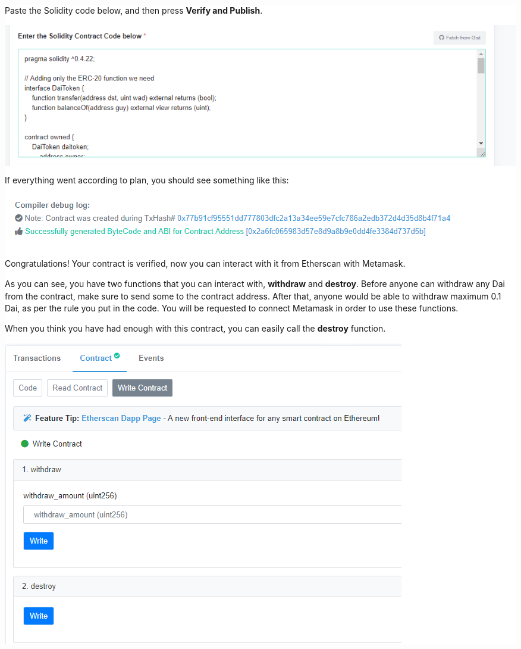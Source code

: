 Paste the Solidity code below, and then press **Verify and Publish**.

<img align='middle' src='./images/pasteCode.png'>

If everything went according to plan, you should see something like this:

<img align='middle' src='./images/Successfull.png'>

Congratulations! Your contract is verified, now you can interact with it from
Etherscan with Metamask.

As you can see, you have two functions that you can interact with, **withdraw**
and **destroy**. Before anyone can withdraw any Dai from the contract, make sure
to send some to the contract address. After that, anyone would be able to
withdraw maximum 0.1 Dai, as per the rule you put in the code. You will be
requested to connect Metamask in order to use these functions.

When you think you have had enough with this contract, you can easily call the
**destroy** function.

<img align='middle' src='./images/Interact.png'>
